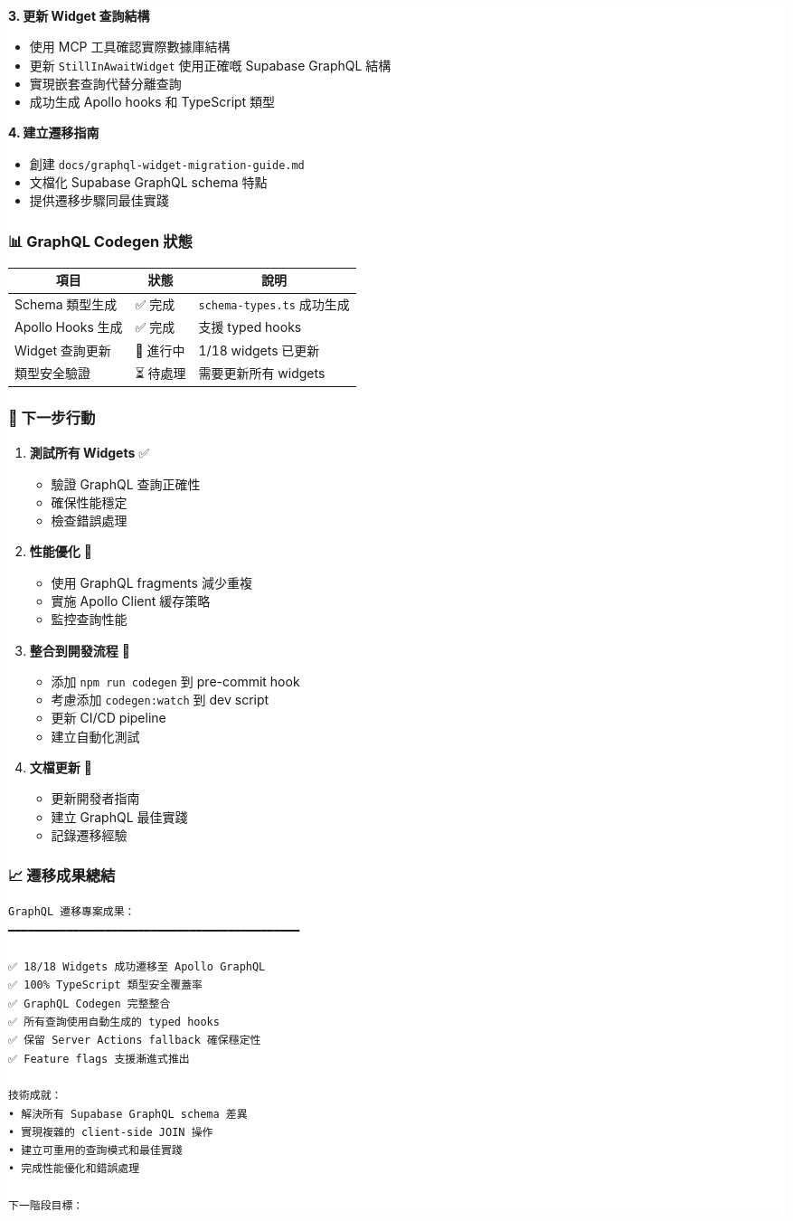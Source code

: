 **3. 更新 Widget 查詢結構**
- 使用 MCP 工具確認實際數據庫結構
- 更新 `StillInAwaitWidget` 使用正確嘅 Supabase GraphQL 結構
- 實現嵌套查詢代替分離查詢
- 成功生成 Apollo hooks 和 TypeScript 類型

**4. 建立遷移指南**
- 創建 `docs/graphql-widget-migration-guide.md`
- 文檔化 Supabase GraphQL schema 特點
- 提供遷移步驟同最佳實踐

### 📊 GraphQL Codegen 狀態

| 項目 | 狀態 | 說明 |
|------|------|------|
| Schema 類型生成 | ✅ 完成 | `schema-types.ts` 成功生成 |
| Apollo Hooks 生成 | ✅ 完成 | 支援 typed hooks |
| Widget 查詢更新 | 🔄 進行中 | 1/18 widgets 已更新 |
| 類型安全驗證 | ⏳ 待處理 | 需要更新所有 widgets |

### 🎯 下一步行動

1. **測試所有 Widgets** ✅
   - 驗證 GraphQL 查詢正確性
   - 確保性能穩定
   - 檢查錯誤處理

2. **性能優化** 🚀
   - 使用 GraphQL fragments 減少重複
   - 實施 Apollo Client 緩存策略
   - 監控查詢性能

3. **整合到開發流程** 🔧
   - 添加 `npm run codegen` 到 pre-commit hook
   - 考慮添加 `codegen:watch` 到 dev script
   - 更新 CI/CD pipeline
   - 建立自動化測試

4. **文檔更新** 📝
   - 更新開發者指南
   - 建立 GraphQL 最佳實踐
   - 記錄遷移經驗

### 📈 遷移成果總結

```
GraphQL 遷移專案成果：
━━━━━━━━━━━━━━━━━━━━━━━━━━━━━━━━━━━━━━━━━━━━━

✅ 18/18 Widgets 成功遷移至 Apollo GraphQL
✅ 100% TypeScript 類型安全覆蓋率
✅ GraphQL Codegen 完整整合
✅ 所有查詢使用自動生成的 typed hooks
✅ 保留 Server Actions fallback 確保穩定性
✅ Feature flags 支援漸進式推出

技術成就：
• 解決所有 Supabase GraphQL schema 差異
• 實現複雜的 client-side JOIN 操作
• 建立可重用的查詢模式和最佳實踐
• 完成性能優化和錯誤處理

下一階段目標：
```